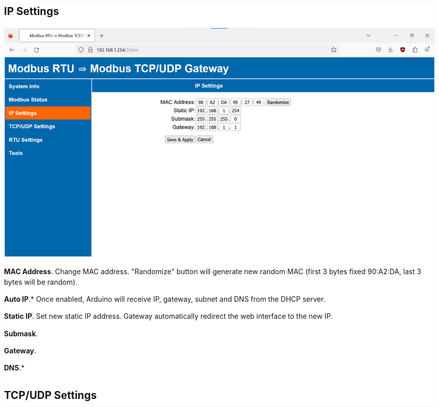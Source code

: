 ## IP Settings
<img src="pics/modbus3.png" alt="modbus3" style="zoom:100%;" />

**MAC Address**. Change MAC address. "Randomize" button will generate new random MAC (first 3 bytes fixed 90:A2:DA, last 3 bytes will be random).

**Auto IP**.\* Once enabled, Arduino will receive IP, gateway, subnet and DNS from the DHCP server.

**Static IP**. Set new static IP address. Gateway automatically redirect the web interface to the new IP.

**Submask**.

**Gateway**.

**DNS**.\*

## TCP/UDP Settings